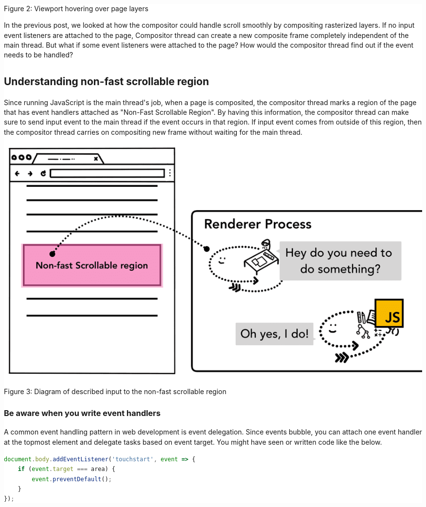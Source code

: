 Figure 2: Viewport hovering over page layers

In the previous post, we looked at how the compositor could handle scroll smoothly by compositing rasterized layers. If no input event listeners are attached to the page, Compositor thread can create a new composite frame completely independent of the main thread. But what if some event listeners were attached to the page? How would the compositor thread find out if the event needs to be handled?

## Understanding non-fast scrollable region

Since running JavaScript is the main thread's job, when a page is composited, the compositor thread marks a region of the page that has event handlers attached as "Non-Fast Scrollable Region". By having this information, the compositor thread can make sure to send input event to the main thread if the event occurs in that region. If input event comes from outside of this region, then the compositor thread carries on compositing new frame without waiting for the main thread.

![p3](./inside-look-at-modern-web-browser(part4)-images/limited-non-fast-scrollab-376be5ee2cd6b_1920.png)

Figure 3: Diagram of described input to the non-fast scrollable region

### Be aware when you write event handlers

A common event handling pattern in web development is event delegation. Since events bubble, you can attach one event handler at the topmost element and delegate tasks based on event target. You might have seen or written code like the below.

```javascript
document.body.addEventListener('touchstart', event => {
    if (event.target === area) {
        event.preventDefault();
    }
});
```
